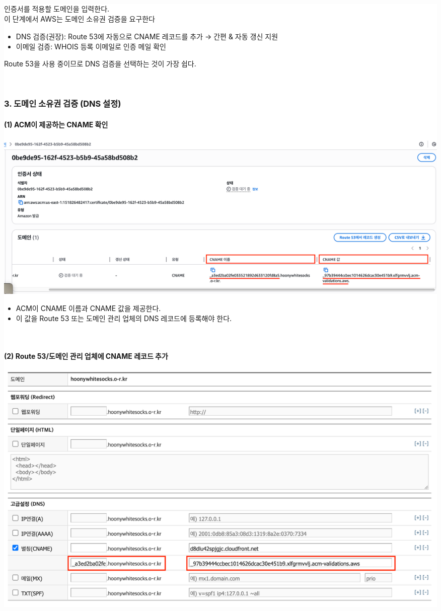 인증서를 적용할 도메인을 입력한다.  
이 단계에서 AWS는 도메인 소유권 검증을 요구한다

- DNS 검증(권장): Route 53에 자동으로 CNAME 레코드를 추가 → 간편 & 자동 갱신 지원
- 이메일 검증: WHOIS 등록 이메일로 인증 메일 확인

Route 53을 사용 중이므로 DNS 검증을 선택하는 것이 가장 쉽다.

<br>

### 3. 도메인 소유권 검증 (DNS 설정)

#### (1) ACM이 제공하는 CNAME 확인

![](./images/aws20.png)

- ACM이 CNAME 이름과 CNAME 값을 제공한다.
- 이 값을 Route 53 또는 도메인 관리 업체의 DNS 레코드에 등록해야 한다.

<br>

#### (2) Route 53/도메인 관리 업체에 CNAME 레코드 추가

![](./images/aws19.png)
